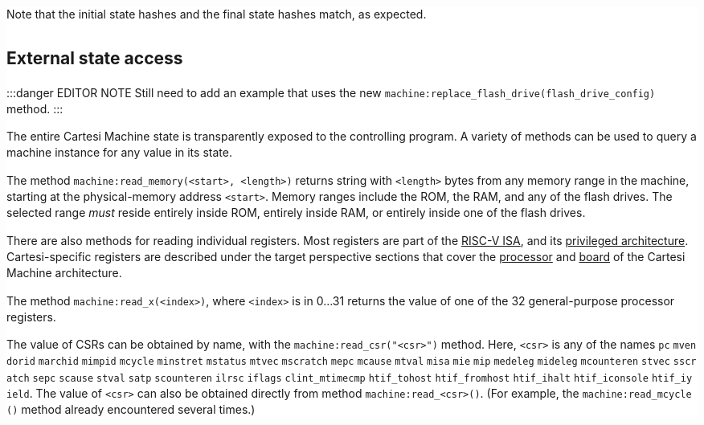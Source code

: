 Note that the initial state hashes and the final state hashes match, as expected.

## External state access

:::danger EDITOR NOTE
Still need to add an example that uses the new `machine:replace_flash_drive(flash_drive_config)` method.
:::

The entire Cartesi Machine state is transparently exposed to the controlling program.
A variety of methods can be used to query a machine instance for any value in its state.

The method `machine:read_memory(<start>, <length>)` returns string with `<length>` bytes from any memory range in the machine, starting at the physical-memory address `<start>`.
Memory ranges include the ROM, the RAM, and any of the flash drives.
The selected range *must* reside entirely inside ROM, entirely inside RAM, or entirely inside one of the flash drives.

There are also methods for reading individual registers.
Most registers are part of the [RISC-V ISA](https://content.riscv.org/wp-content/uploads/2017/05/riscv-spec-v2.2.pdf), and its [privileged architecture](https://content.riscv.org/wp-content/uploads/2017/05/riscv-privileged-v1.10.pdf).
Cartesi-specific registers are described under the target perspective sections that cover the [processor](../../target/processor/) and [board](../../target/board/) of the Cartesi Machine architecture.

The method `machine:read_x(<index>)`, where `<index>` is in 0&hellip;31 returns the value of one of the 32 general-purpose processor registers.

The value of CSRs can be obtained by name, with the `machine:read_csr("<csr>")` method.
Here, `<csr>` is any of the names
`pc`
`mvendorid`
`marchid`
`mimpid`
`mcycle`
`minstret`
`mstatus`
`mtvec`
`mscratch`
`mepc`
`mcause`
`mtval`
`misa`
`mie`
`mip`
`medeleg`
`mideleg`
`mcounteren`
`stvec`
`sscratch`
`sepc`
`scause`
`stval`
`satp`
`scounteren`
`ilrsc`
`iflags`
`clint_mtimecmp`
`htif_tohost`
`htif_fromhost`
`htif_ihalt`
`htif_iconsole`
`htif_iyield`.
The value of `<csr>` can also be obtained directly from method `machine:read_<csr>()`. (For example, the `machine:read_mcycle()` method already encountered several times.)